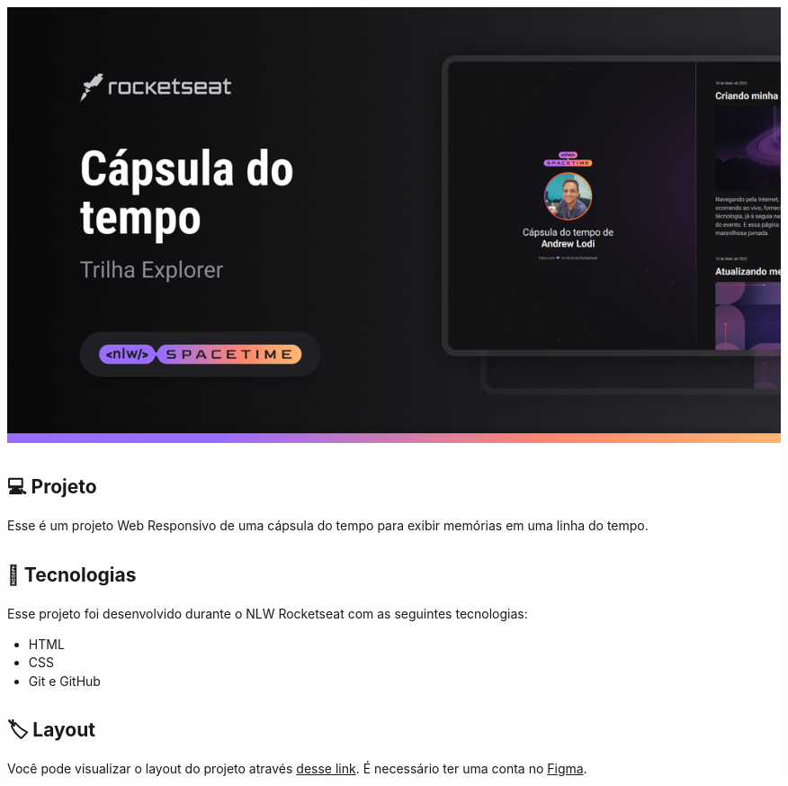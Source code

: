 <p align="center">
  <img src=".github/preview.png" alt="Demonstração do projeto" width="100%" />
</p>

## 💻 Projeto
Esse é um projeto Web Responsivo de uma cápsula do tempo para exibir memórias em uma linha do tempo.

## 🚀 Tecnologias
Esse projeto foi desenvolvido durante o NLW Rocketseat com as seguintes tecnologias:

- HTML
- CSS
- Git e GitHub

## 🏷 Layout
Você pode visualizar o layout do projeto através 
[desse link](https://www.figma.com/file/nwd7gnK870BRHwrpfq4FS3/Minha-c%C3%A1psula-do-tempo-%E2%80%A2-Trilha-Explorer?type=design&node-id=306-3&t=hun1TRfZYqgyJ4PW-0).
É necessário ter uma conta no [Figma](https://www.figma.com).